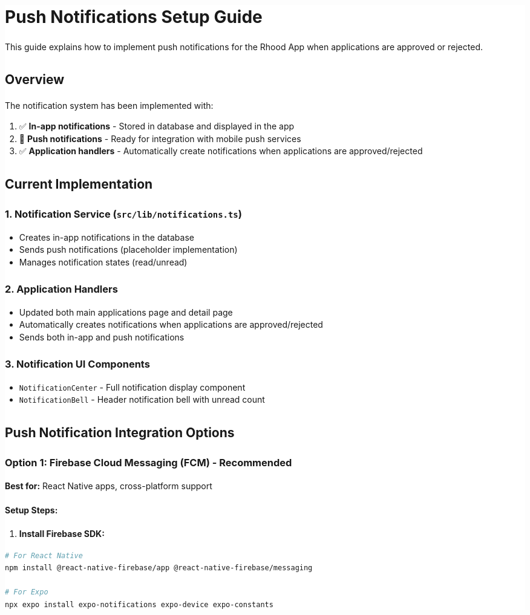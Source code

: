 # Push Notifications Setup Guide

This guide explains how to implement push notifications for the Rhood App when applications are approved or rejected.

## Overview

The notification system has been implemented with:

1. ✅ **In-app notifications** - Stored in database and displayed in the app
2. 🔄 **Push notifications** - Ready for integration with mobile push services
3. ✅ **Application handlers** - Automatically create notifications when applications are approved/rejected

## Current Implementation

### 1. Notification Service (`src/lib/notifications.ts`)

- Creates in-app notifications in the database
- Sends push notifications (placeholder implementation)
- Manages notification states (read/unread)

### 2. Application Handlers

- Updated both main applications page and detail page
- Automatically creates notifications when applications are approved/rejected
- Sends both in-app and push notifications

### 3. Notification UI Components

- `NotificationCenter` - Full notification display component
- `NotificationBell` - Header notification bell with unread count

## Push Notification Integration Options

### Option 1: Firebase Cloud Messaging (FCM) - Recommended

**Best for:** React Native apps, cross-platform support

#### Setup Steps:

1. **Install Firebase SDK:**

```bash
# For React Native
npm install @react-native-firebase/app @react-native-firebase/messaging

# For Expo
npx expo install expo-notifications expo-device expo-constants
```
